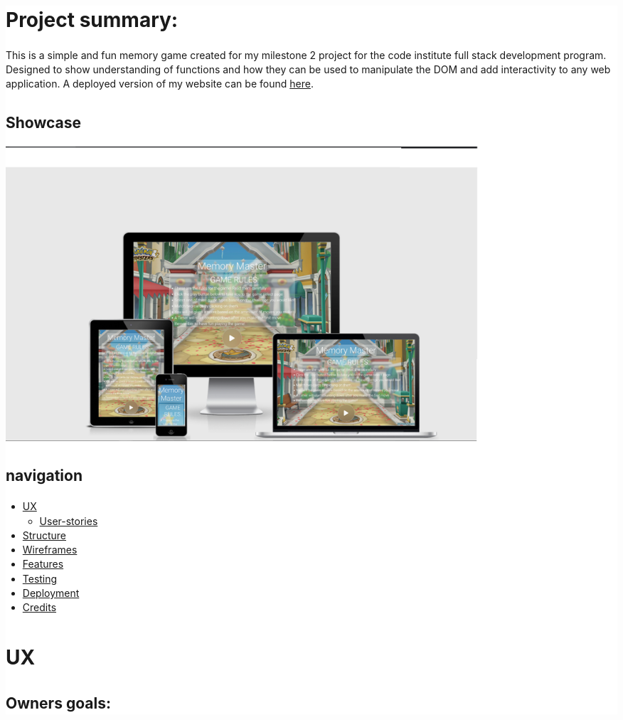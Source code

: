 # Project summary:

This is a simple and fun memory game created for my milestone 2 project for the code institute full stack development program. Designed to show understanding of functions and how they can be used to 
manipulate the DOM and add interactivity to any web application. 
A deployed version of my website can be found [here](https://thijsterporten.github.io/MemoryMaster/).

## Showcase 

![showcase-screenshot](assets/images/wireframe/mock-up.png)

## navigation

* [UX](#ux)
  + [User-stories](#user-stories)
* [Structure](#structure)
* [Wireframes](#wireframes)
* [Features](#features)
* [Testing](#testing)
* [Deployment](#deployment)
* [Credits](#credits)

# UX

## Owners goals:
